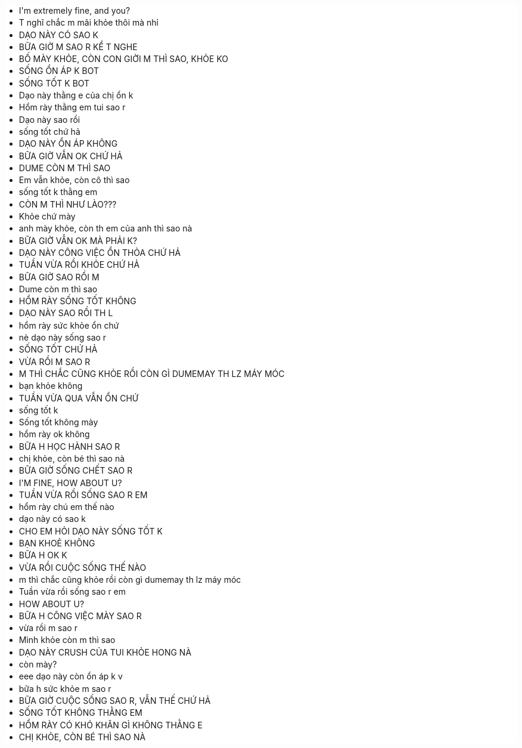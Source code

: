 - I'm extremely fine, and you?
- T nghĩ chắc m mãi khỏe thôi mà nhỉ
- DẠO NÀY CÓ SAO K
- BỮA GIỜ M SAO R KỂ T NGHE
- BỐ MÀY KHỎE, CÒN CON GIỜI M THÌ SAO, KHỎE KO
- SỐNG ỔN ÁP K BOT
- SỐNG TỐT K BOT
- Dạo này thằng e của chị ổn k
- Hổm rày thằng em tui sao r
- Dạo này sao rồi
- sống tốt chứ hả
- DẠO NÀY ỔN ÁP KHÔNG
- BỮA GIỜ VẪN OK CHỨ HẢ
- DUME CÒN M THÌ SAO
- Em vẫn khỏe, còn cô thì sao
- sống tốt k thằng em
- CÒN M THÌ NHƯ LÀO???
- Khỏe chứ mày
- anh mày khỏe, còn th em của anh thì sao nà
- BỮA GIỜ VẪN OK MÀ PHẢI K?
- DẠO NÀY CÔNG VIỆC ỔN THỎA CHỨ HẢ
- TUẦN VỪA RỒI KHỎE CHỨ HẢ
- BỮA GIỜ SAO RỒI M
- Dume còn m thì sao
- HỔM RÀY SỐNG TỐT KHÔNG
- DẠO NÀY SAO RỒI TH L
- hổm rày sức khỏe ổn chứ
- nè dạo này sống sao r
- SỐNG TỐT CHỨ HẢ
- VỪA RỒI M SAO R
- M THÌ CHẮC CŨNG KHỎE RỒI CÒN GÌ DUMEMAY TH LZ MÁY MÓC
- bạn khỏe không
- TUẦN VỪA QUA VẪN ỔN CHỨ
- sống tốt k
- Sống tốt không mày
- hổm rày ok không
- BỮA H HỌC HÀNH SAO R
- chị khỏe, còn bé thì sao nà
- BỮA GIỜ SỐNG CHẾT SAO R
- I'M FINE, HOW ABOUT U?
- TUẦN VỪA RỒI SỐNG SAO R EM
- hổm rày chú em thế nào
- dạo này có sao k
- CHO EM HỎI DẠO NÀY SỐNG TỐT K
- BẠN KHOẺ KHÔNG
- BỮA H OK K
- VỪA RỒI CUỘC SỐNG THẾ NÀO
- m thì chắc cũng khỏe rồi còn gì dumemay th lz máy móc
- Tuần vừa rồi sống sao r em
- HOW ABOUT U?
- BỮA H CÔNG VIỆC MÀY SAO R
- vừa rồi m sao r
- Mình khỏe còn m thì sao
- DẠO NÀY CRUSH CỦA TUI KHỎE HONG NÀ
- còn mày?
- eee dạo này còn ổn áp k v
- bữa h sức khỏe m sao r
- BỮA GIỜ CUỘC SỐNG SAO R, VẪN THẾ CHỨ HẢ
- SỐNG TỐT KHÔNG THẰNG EM
- HỔM RÀY CÓ KHÓ KHĂN GÌ KHÔNG THẰNG E
- CHỊ KHỎE, CÒN BÉ THÌ SAO NÀ
